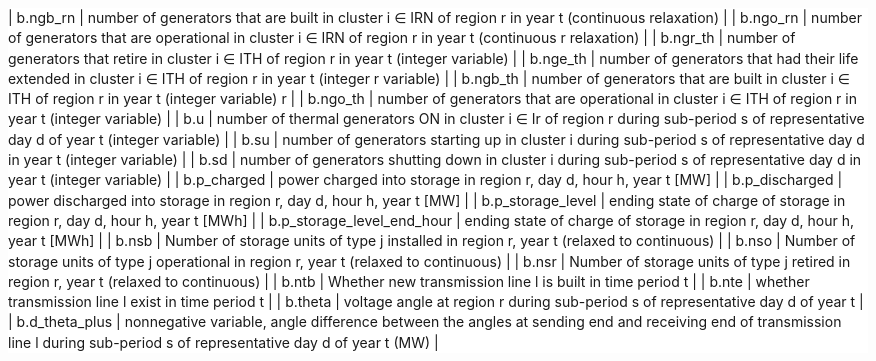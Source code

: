 | b.ngb\_rn                   |  number of generators that are built in cluster i ∈ IRN of region r in year t (continuous relaxation)                                                                                                                                                       |
| b.ngo\_rn                   |  number of generators that are operational in cluster i ∈ IRN of region r in year t (continuous r relaxation)                                                                                                                                               |
| b.ngr\_th                   |  number of generators that retire in cluster i ∈ ITH of region r in year t (integer variable)                                                                                                                                                               |
| b.nge\_th                   |  number of generators that had their life extended in cluster i ∈ ITH of region r in year t (integer r variable)                                                                                                                                            |
| b.ngb\_th                   |  number of generators that are built in cluster i ∈ ITH of region r in year t (integer variable) r                                                                                                                                                          |
| b.ngo\_th                   |  number of generators that are operational in cluster i ∈ ITH of region r in year t (integer variable)                                                                                                                                                      |
| b.u                        |  number of thermal generators ON in cluster i ∈ Ir of region r during sub-period s of representative day   d of year t (integer variable)                                                                                                                   |
| b.su                       |  number of generators starting up in cluster i during sub-period s of representative day d in year t (integer variable)                                                                                                                                     |
| b.sd                       |  number of generators shutting down in cluster i during sub-period s of representative day d in year t (integer variable)                                                                                                                                   |
| b.p\_charged                |  power charged into storage in region r, day d, hour h, year t [MW]                                                                                                                                                                                         |
| b.p\_discharged             |  power discharged into storage in region r, day d, hour h, year t [MW]                                                                                                                                                                                      |
| b.p\_storage\_level          |  ending state of charge of storage in region r, day d, hour h, year t [MWh]                                                                                                                                                                                 |
| b.p\_storage\_level\_end\_hour |  ending state of charge of storage in region r, day d, hour h, year t [MWh]                                                                                                                                                                                 |
| b.nsb                      |  Number of storage units of type j installed in region r, year t (relaxed to continuous)                                                                                                                                                                    |
| b.nso                      |  Number of storage units of type j operational in region r, year t (relaxed to continuous)                                                                                                                                                                  |
| b.nsr                      |  Number of storage units of type j retired in region r, year t (relaxed to continuous)                                                                                                                                                                      |
| b.ntb                      |  Whether new transmission line l is built in time period t                                                                                                                                                                                                  |
| b.nte                      |  whether transmission line l exist in time period t                                                                                                                                                                                                         |
| b.theta                    |  voltage angle at region r during sub-period s of representative day d of year t                                                                                                                                                                            |
| b.d\_theta\_plus             |  nonnegative variable, angle difference between the angles at sending end and receiving end of transmission line l during sub-period s of representative day d of year t (MW)                                                                               |